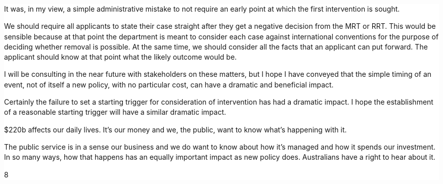   It was, in my view, a simple administrative mistake to not require an early point at which  the first intervention is sought. 

  We should require all applicants to state their case straight after they get a negative  decision from the MRT or RRT. This would be sensible because at that point the  department is meant to consider each case against international conventions for the  purpose of deciding whether removal is possible. At the same time, we should consider  all the facts that an applicant can put forward. The applicant should know at that point  what the likely outcome would be. 

  I will be consulting in the near future with stakeholders on these matters, but I hope I  have conveyed that the simple timing of an event, not of itself a new policy, with no  particular cost, can have a dramatic and beneficial impact. 

  Certainly the failure to set a starting trigger for consideration of intervention has had a  dramatic impact. I hope the establishment of a reasonable starting trigger will have a  similar dramatic impact. 

  $220b affects our daily lives. It’s our money and we, the public, want to know what’s  happening with it. 

  The public service is in a sense our business and we do want to know about how it’s  managed and how it spends our investment. In so many ways, how that happens has  an equally important impact as new policy does. Australians have a right to hear about  it. 

  8 


